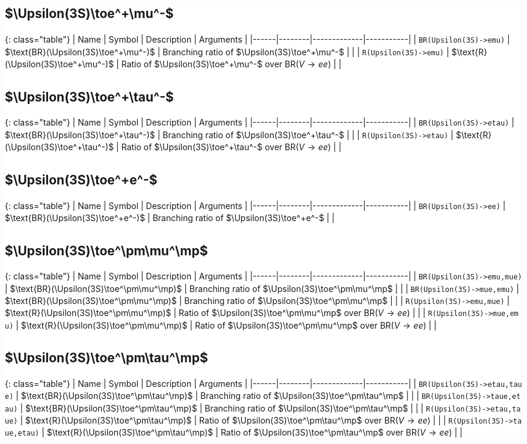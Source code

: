 
## $\Upsilon(3S)\toe^+\mu^-$

{: class="table"}
| Name | Symbol | Description | Arguments |
|------|--------|-------------|-----------|
| `BR(Upsilon(3S)->emu)` | $\text{BR}(\Upsilon(3S)\toe^+\mu^-)$ | Branching ratio of $\Upsilon(3S)\toe^+\mu^-$ |  |
| `R(Upsilon(3S)->emu)` | $\text{R}(\Upsilon(3S)\toe^+\mu^-)$ | Ratio of $\Upsilon(3S)\toe^+\mu^-$ over BR$(V\to ee)$ |  |


## $\Upsilon(3S)\toe^+\tau^-$

{: class="table"}
| Name | Symbol | Description | Arguments |
|------|--------|-------------|-----------|
| `BR(Upsilon(3S)->etau)` | $\text{BR}(\Upsilon(3S)\toe^+\tau^-)$ | Branching ratio of $\Upsilon(3S)\toe^+\tau^-$ |  |
| `R(Upsilon(3S)->etau)` | $\text{R}(\Upsilon(3S)\toe^+\tau^-)$ | Ratio of $\Upsilon(3S)\toe^+\tau^-$ over BR$(V\to ee)$ |  |


## $\Upsilon(3S)\toe^+e^-$

{: class="table"}
| Name | Symbol | Description | Arguments |
|------|--------|-------------|-----------|
| `BR(Upsilon(3S)->ee)` | $\text{BR}(\Upsilon(3S)\toe^+e^-)$ | Branching ratio of $\Upsilon(3S)\toe^+e^-$ |  |


## $\Upsilon(3S)\toe^\pm\mu^\mp$

{: class="table"}
| Name | Symbol | Description | Arguments |
|------|--------|-------------|-----------|
| `BR(Upsilon(3S)->emu,mue)` | $\text{BR}(\Upsilon(3S)\toe^\pm\mu^\mp)$ | Branching ratio of $\Upsilon(3S)\toe^\pm\mu^\mp$ |  |
| `BR(Upsilon(3S)->mue,emu)` | $\text{BR}(\Upsilon(3S)\toe^\pm\mu^\mp)$ | Branching ratio of $\Upsilon(3S)\toe^\pm\mu^\mp$ |  |
| `R(Upsilon(3S)->emu,mue)` | $\text{R}(\Upsilon(3S)\toe^\pm\mu^\mp)$ | Ratio of $\Upsilon(3S)\toe^\pm\mu^\mp$ over BR$(V\to ee)$ |  |
| `R(Upsilon(3S)->mue,emu)` | $\text{R}(\Upsilon(3S)\toe^\pm\mu^\mp)$ | Ratio of $\Upsilon(3S)\toe^\pm\mu^\mp$ over BR$(V\to ee)$ |  |


## $\Upsilon(3S)\toe^\pm\tau^\mp$

{: class="table"}
| Name | Symbol | Description | Arguments |
|------|--------|-------------|-----------|
| `BR(Upsilon(3S)->etau,taue)` | $\text{BR}(\Upsilon(3S)\toe^\pm\tau^\mp)$ | Branching ratio of $\Upsilon(3S)\toe^\pm\tau^\mp$ |  |
| `BR(Upsilon(3S)->taue,etau)` | $\text{BR}(\Upsilon(3S)\toe^\pm\tau^\mp)$ | Branching ratio of $\Upsilon(3S)\toe^\pm\tau^\mp$ |  |
| `R(Upsilon(3S)->etau,taue)` | $\text{R}(\Upsilon(3S)\toe^\pm\tau^\mp)$ | Ratio of $\Upsilon(3S)\toe^\pm\tau^\mp$ over BR$(V\to ee)$ |  |
| `R(Upsilon(3S)->taue,etau)` | $\text{R}(\Upsilon(3S)\toe^\pm\tau^\mp)$ | Ratio of $\Upsilon(3S)\toe^\pm\tau^\mp$ over BR$(V\to ee)$ |  |

